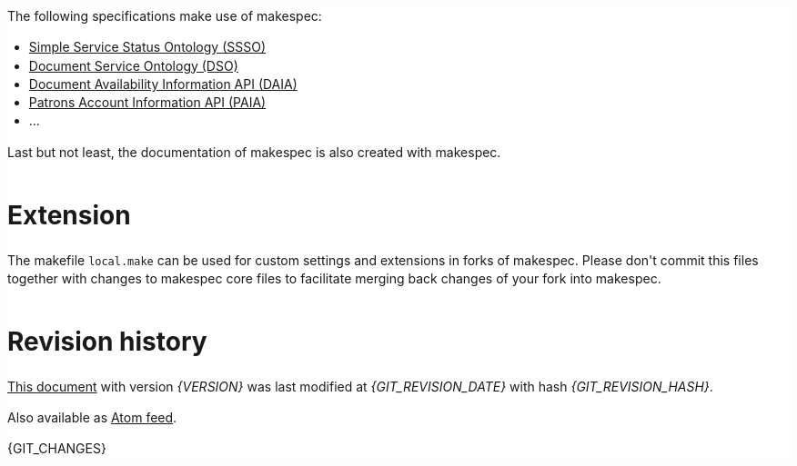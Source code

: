 The following specifications make use of makespec:

* [Simple Service Status Ontology (SSSO)](https://github.com/gbv/ssso)
* [Document Service Ontology (DSO)](https://github.com/gbv/dso)
* [Document Availability Information API (DAIA)](https://github.com/gbv/daiaspec)
* [Patrons Account Information API (PAIA)](https://github.com/gbv/paia)
* ...

Last but not least, the documentation of makespec is also created with makespec.

# Extension

The makefile `local.make` can be used for custom settings and extensions in
forks of makespec. Please don't commit this files together with changes to
makespec core files to facilitate merging back changes of your fork into
makespec.

# Revision history

[This document](https://github.com/jakobib/makespec/blob/master/README.md) with
version *{VERSION}* was last modified at *{GIT_REVISION_DATE}* with hash
*{GIT_REVISION_HASH}*.

Also available as [Atom feed]({GIT_ATOM_FEED}).

{GIT_CHANGES}

